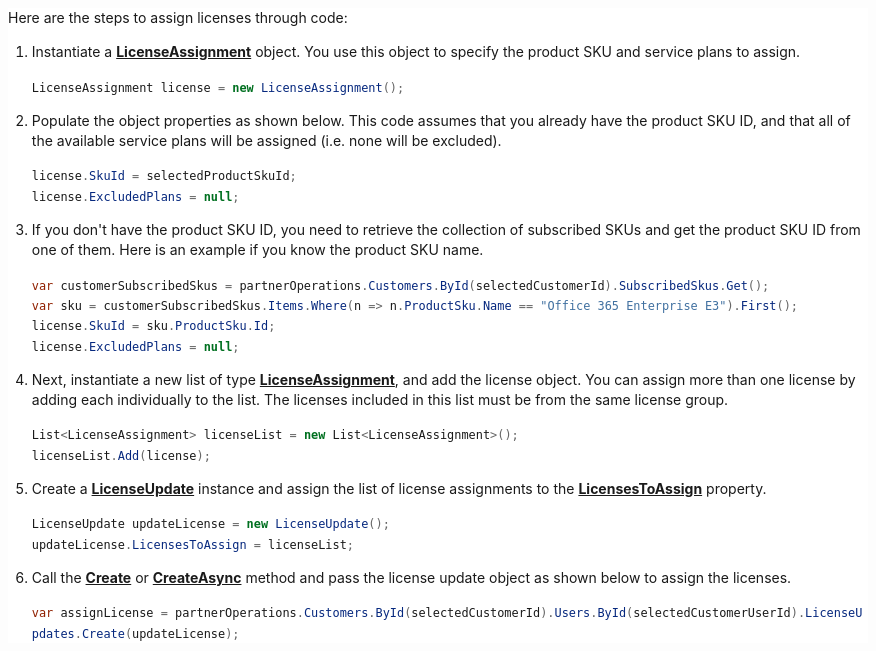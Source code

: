 Here are the steps to assign licenses through code:

1.  Instantiate a [**LicenseAssignment**](https://docs.microsoft.com/dotnet/api/microsoft.store.partnercenter.models.licenses.licenseassignment) object. You use this object to specify the product SKU and service plans to assign.
    ``` csharp
    LicenseAssignment license = new LicenseAssignment();
    ```

2.  Populate the object properties as shown below. This code assumes that you already have the product SKU ID, and that all of the available service plans will be assigned (i.e. none will be excluded).
    ``` csharp
    license.SkuId = selectedProductSkuId;
    license.ExcludedPlans = null;
    ```

3.  If you don't have the product SKU ID, you need to retrieve the collection of subscribed SKUs and get the product SKU ID from one of them. Here is an example if you know the product SKU name.
    ``` csharp
    var customerSubscribedSkus = partnerOperations.Customers.ById(selectedCustomerId).SubscribedSkus.Get();
    var sku = customerSubscribedSkus.Items.Where(n => n.ProductSku.Name == "Office 365 Enterprise E3").First();
    license.SkuId = sku.ProductSku.Id;
    license.ExcludedPlans = null;
    ```

4.  Next, instantiate a new list of type [**LicenseAssignment**](https://docs.microsoft.com/dotnet/api/microsoft.store.partnercenter.models.licenses.licenseassignment), and add the license object. You can assign more than one license by adding each individually to the list. The licenses included in this list must be from the same license group.
    ``` csharp
    List<LicenseAssignment> licenseList = new List<LicenseAssignment>();
    licenseList.Add(license);
    ```

5.  Create a [**LicenseUpdate**](https://docs.microsoft.com/dotnet/api/microsoft.store.partnercenter.models.licenses.licenseupdate) instance and assign the list of license assignments to the [**LicensesToAssign**](https://docs.microsoft.com/dotnet/api/microsoft.store.partnercenter.models.licenses.licenseupdate.licensestoassign) property.
    ``` csharp
    LicenseUpdate updateLicense = new LicenseUpdate();
    updateLicense.LicensesToAssign = licenseList;
    ```

6.  Call the [**Create**](https://docs.microsoft.com/dotnet/api/microsoft.store.partnercenter.customerusers.icustomeruserlicenseupdates.create) or [**CreateAsync**](https://docs.microsoft.com/dotnet/api/microsoft.store.partnercenter.customerusers.icustomeruserlicenseupdates.createasync) method and pass the license update object as shown below to assign the licenses.
    ``` csharp
    var assignLicense = partnerOperations.Customers.ById(selectedCustomerId).Users.ById(selectedCustomerUserId).LicenseUpdates.Create(updateLicense);
    ```
